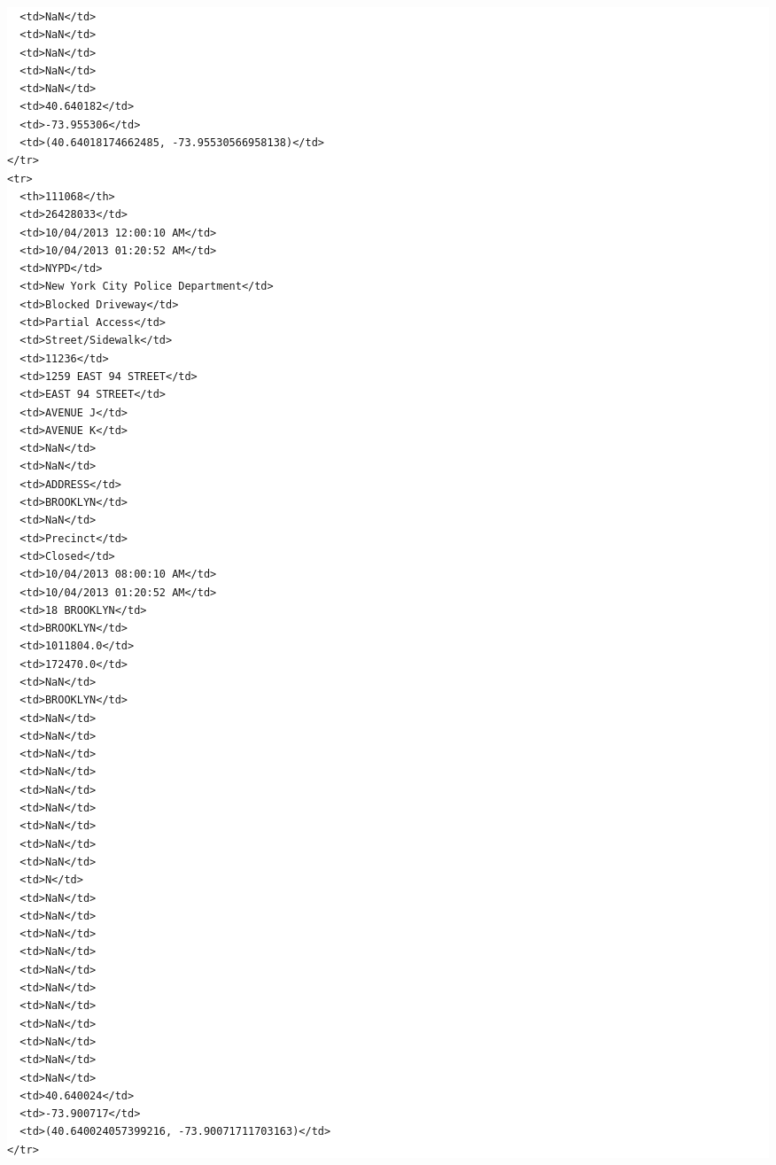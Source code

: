       <td>NaN</td>
      <td>NaN</td>
      <td>NaN</td>
      <td>NaN</td>
      <td>NaN</td>
      <td>40.640182</td>
      <td>-73.955306</td>
      <td>(40.64018174662485, -73.95530566958138)</td>
    </tr>
    <tr>
      <th>111068</th>
      <td>26428033</td>
      <td>10/04/2013 12:00:10 AM</td>
      <td>10/04/2013 01:20:52 AM</td>
      <td>NYPD</td>
      <td>New York City Police Department</td>
      <td>Blocked Driveway</td>
      <td>Partial Access</td>
      <td>Street/Sidewalk</td>
      <td>11236</td>
      <td>1259 EAST 94 STREET</td>
      <td>EAST 94 STREET</td>
      <td>AVENUE J</td>
      <td>AVENUE K</td>
      <td>NaN</td>
      <td>NaN</td>
      <td>ADDRESS</td>
      <td>BROOKLYN</td>
      <td>NaN</td>
      <td>Precinct</td>
      <td>Closed</td>
      <td>10/04/2013 08:00:10 AM</td>
      <td>10/04/2013 01:20:52 AM</td>
      <td>18 BROOKLYN</td>
      <td>BROOKLYN</td>
      <td>1011804.0</td>
      <td>172470.0</td>
      <td>NaN</td>
      <td>BROOKLYN</td>
      <td>NaN</td>
      <td>NaN</td>
      <td>NaN</td>
      <td>NaN</td>
      <td>NaN</td>
      <td>NaN</td>
      <td>NaN</td>
      <td>NaN</td>
      <td>NaN</td>
      <td>N</td>
      <td>NaN</td>
      <td>NaN</td>
      <td>NaN</td>
      <td>NaN</td>
      <td>NaN</td>
      <td>NaN</td>
      <td>NaN</td>
      <td>NaN</td>
      <td>NaN</td>
      <td>NaN</td>
      <td>NaN</td>
      <td>40.640024</td>
      <td>-73.900717</td>
      <td>(40.640024057399216, -73.90071711703163)</td>
    </tr>